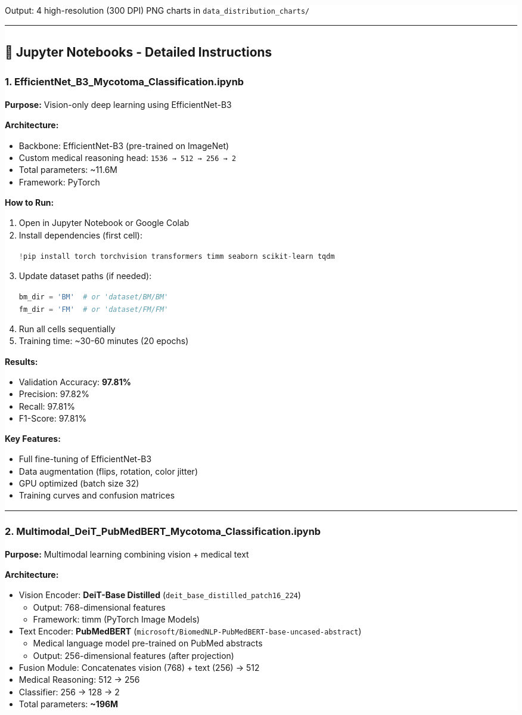 Output: 4 high-resolution (300 DPI) PNG charts in `data_distribution_charts/`

---

## 📓 **Jupyter Notebooks - Detailed Instructions**

### **1. EfficientNet_B3_Mycotoma_Classification.ipynb**

**Purpose:** Vision-only deep learning using EfficientNet-B3

**Architecture:**
- Backbone: EfficientNet-B3 (pre-trained on ImageNet)
- Custom medical reasoning head: `1536 → 512 → 256 → 2`
- Total parameters: ~11.6M
- Framework: PyTorch

**How to Run:**
1. Open in Jupyter Notebook or Google Colab
2. Install dependencies (first cell):
   ```python
   !pip install torch torchvision transformers timm seaborn scikit-learn tqdm
   ```
3. Update dataset paths (if needed):
   ```python
   bm_dir = 'BM'  # or 'dataset/BM/BM'
   fm_dir = 'FM'  # or 'dataset/FM/FM'
   ```
4. Run all cells sequentially
5. Training time: ~30-60 minutes (20 epochs)

**Results:** 
- Validation Accuracy: **97.81%**
- Precision: 97.82%
- Recall: 97.81%
- F1-Score: 97.81%

**Key Features:**
- Full fine-tuning of EfficientNet-B3
- Data augmentation (flips, rotation, color jitter)
- GPU optimized (batch size 32)
- Training curves and confusion matrices

---

### **2. Multimodal_DeiT_PubMedBERT_Mycotoma_Classification.ipynb**

**Purpose:** Multimodal learning combining vision + medical text

**Architecture:**
- Vision Encoder: **DeiT-Base Distilled** (`deit_base_distilled_patch16_224`)
  - Output: 768-dimensional features
  - Framework: timm (PyTorch Image Models)
- Text Encoder: **PubMedBERT** (`microsoft/BiomedNLP-PubMedBERT-base-uncased-abstract`)
  - Medical language model pre-trained on PubMed abstracts
  - Output: 256-dimensional features (after projection)
- Fusion Module: Concatenates vision (768) + text (256) → 512
- Medical Reasoning: 512 → 256
- Classifier: 256 → 128 → 2
- Total parameters: **~196M**
